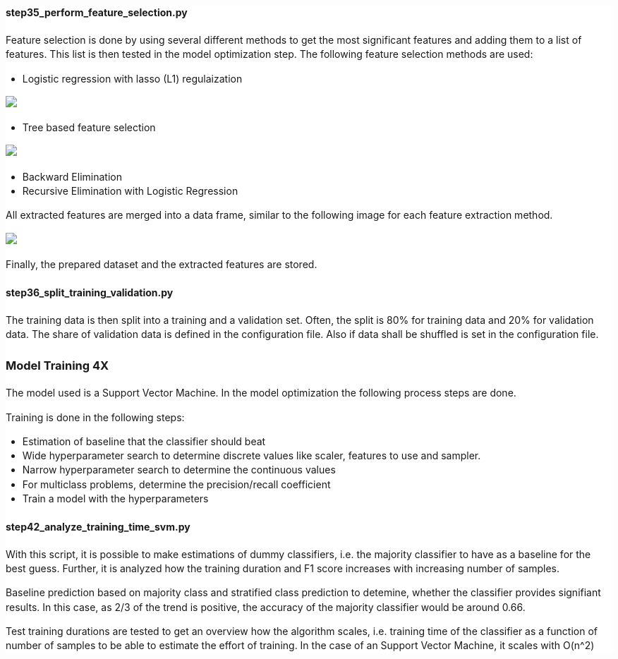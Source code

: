 
#### step35_perform_feature_selection.py
Feature selection is done by using several different methods to get the most significant features and adding them to a list of features. This list is then tested in the model optimization step. The following feature selection methods are used:
- Logistic regression with lasso (L1) regulaization 

<img src="doc/saved_images/omxs30_ltred_Lasso_Model_Weights.png" width="400">

- Tree based feature selection 

<img src="doc/saved_images/omxs30_ltred_Tree_Based_Importance.png" width="400">

- Backward Elimination
- Recursive Elimination with Logistic Regression

All extracted features are merged into a data frame, similar to the following image for each feature extraction method.

<img src="doc/saved_images/Significant_Features_OMXS30.jpg" width="600">

Finally, the prepared dataset and the extracted features are stored.

#### step36_split_training_validation.py
The training data is then split into a training and a validation set. Often, the split is 80% for training data and 20% for validation data. The share of validation data
is defined in the configuration file. Also if data shall be shuffled is set in the configuration file.

### Model Training 4X
The model used is a Support Vector Machine. In the model optimization the following process steps are done.

Training is done in the following steps:
- Estimation of baseline that the classifier should beat
- Wide hyperparameter search to determine discrete values like scaler, features to use and sampler.
- Narrow hyperparameter search to determine the continuous values
- For multiclass problems, determine the precision/recall coefficient
- Train a model with the hyperparameters


#### step42_analyze_training_time_svm.py
With this script, it is possible to make estimations of dummy classifiers, i.e. the majority classifier to have as a baseline for the best guess. Further,
it is analyzed how the training duration and F1 score increases with increasing number of samples.

Baseline prediction based on majority class and stratified class prediction to detemine, whether the classifier provides signifiant results. In this case, as 2/3 of the trend
is positive, the accuracy of the majority classifier would be around 0.66.


Test training durations are tested to get an overview how the algorithm scales, i.e. training time of the classifier as a function of number of samples to be able 
to estimate the effort of training. In the case of an Support Vector Machine, it scales with O(n^2)
